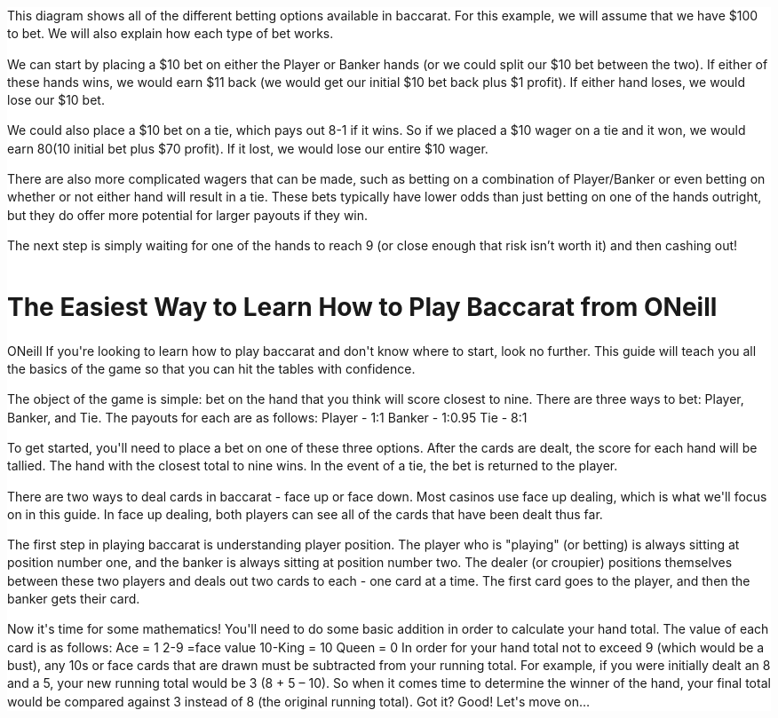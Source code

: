 This diagram shows all of the different betting options available in baccarat. For this example, we will assume that we have $100 to bet. We will also explain how each type of bet works.

We can start by placing a $10 bet on either the Player or Banker hands (or we could split our $10 bet between the two). If either of these hands wins, we would earn $11 back (we would get our initial $10 bet back plus $1 profit). If either hand loses, we would lose our $10 bet.

We could also place a $10 bet on a tie, which pays out 8-1 if it wins. So if we placed a $10 wager on a tie and it won, we would earn $80 ($10 initial bet plus $70 profit). If it lost, we would lose our entire $10 wager.

There are also more complicated wagers that can be made, such as betting on a combination of Player/Banker or even betting on whether or not either hand will result in a tie. These bets typically have lower odds than just betting on one of the hands outright, but they do offer more potential for larger payouts if they win.

The next step is simply waiting for one of the hands to reach 9 (or close enough that risk isn’t worth it) and then cashing out!

#  The Easiest Way to Learn How to Play Baccarat from ONeill 
 ONeill
If you're looking to learn how to play baccarat and don't know where to start, look no further. This guide will teach you all the basics of the game so that you can hit the tables with confidence.

The object of the game is simple: bet on the hand that you think will score closest to nine. There are three ways to bet: 
Player, Banker, and Tie. The payouts for each are as follows: 
Player - 1:1 
Banker - 1:0.95 
Tie - 8:1 

To get started, you'll need to place a bet on one of these three options. After the cards are dealt, the score for each hand will be tallied. The hand with the closest total to nine wins. In the event of a tie, the bet is returned to the player.

There are two ways to deal cards in baccarat - face up or face down. Most casinos use face up dealing, which is what we'll focus on in this guide. In face up dealing, both players can see all of the cards that have been dealt thus far.

The first step in playing baccarat is understanding player position. The player who is "playing" (or betting) is always sitting at position number one, and the banker is always sitting at position number two. The dealer (or croupier) positions themselves between these two players and deals out two cards to each - one card at a time. The first card goes to the player, and then the banker gets their card.

Now it's time for some mathematics! You'll need to do some basic addition in order to calculate your hand total. The value of each card is as follows: 
Ace = 1 
2-9 =face value 
10-King = 10 
Queen = 0
In order for your hand total not to exceed 9 (which would be a bust), any 10s or face cards that are drawn must be subtracted from your running total. For example, if you were initially dealt an 8 and a 5, your new running total would be 3 (8 + 5 – 10). So when it comes time to determine the winner of the hand, your final total would be compared against 3 instead of 8 (the original running total). Got it? Good! Let's move on…
